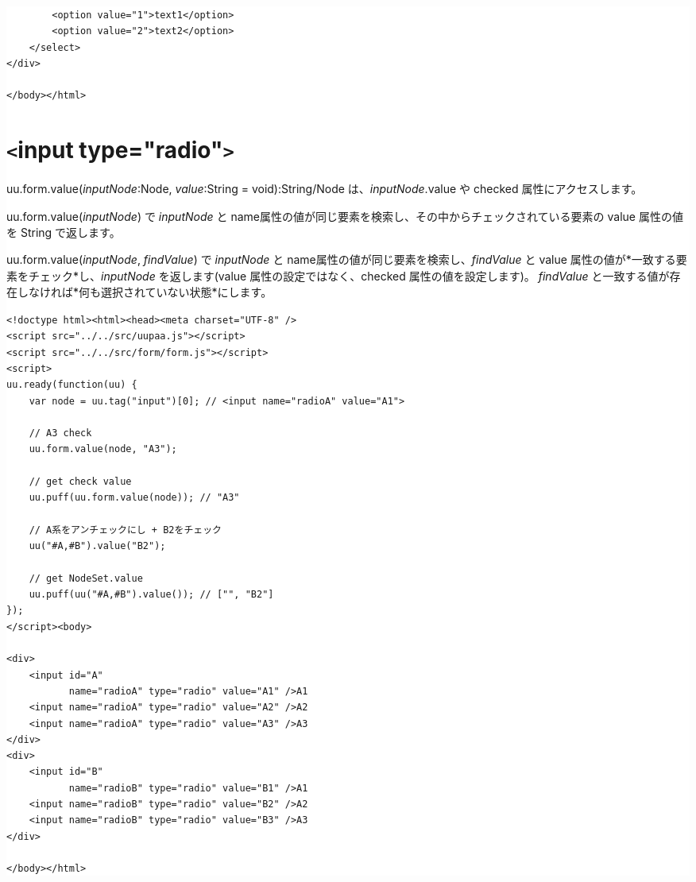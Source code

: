 ```
        <option value="1">text1</option>
        <option value="2">text2</option>
    </select>
</div>

</body></html>
```

# `<`input type="radio"`>` #
uu.form.value(_inputNode_:Node, _value_:String = void):String/Node は、_inputNode_.value や checked 属性にアクセスします。

uu.form.value(_inputNode_) で _inputNode_ と name属性の値が同じ要素を検索し、その中からチェックされている要素の value 属性の値を String で返します。

uu.form.value(_inputNode_, _findValue_) で _inputNode_ と name属性の値が同じ要素を検索し、_findValue_ と value 属性の値が\*一致する要素をチェック\*し、_inputNode_ を返します(value 属性の設定ではなく、checked 属性の値を設定します)。
_findValue_ と一致する値が存在しなければ\*何も選択されていない状態\*にします。

```
<!doctype html><html><head><meta charset="UTF-8" />
<script src="../../src/uupaa.js"></script>
<script src="../../src/form/form.js"></script>
<script>
uu.ready(function(uu) {
    var node = uu.tag("input")[0]; // <input name="radioA" value="A1">

    // A3 check
    uu.form.value(node, "A3");

    // get check value
    uu.puff(uu.form.value(node)); // "A3"

    // A系をアンチェックにし + B2をチェック
    uu("#A,#B").value("B2");

    // get NodeSet.value
    uu.puff(uu("#A,#B").value()); // ["", "B2"]
});
</script><body>

<div>
    <input id="A"
           name="radioA" type="radio" value="A1" />A1
    <input name="radioA" type="radio" value="A2" />A2
    <input name="radioA" type="radio" value="A3" />A3
</div>
<div>
    <input id="B"
           name="radioB" type="radio" value="B1" />A1
    <input name="radioB" type="radio" value="B2" />A2
    <input name="radioB" type="radio" value="B3" />A3
</div>

</body></html>
```
